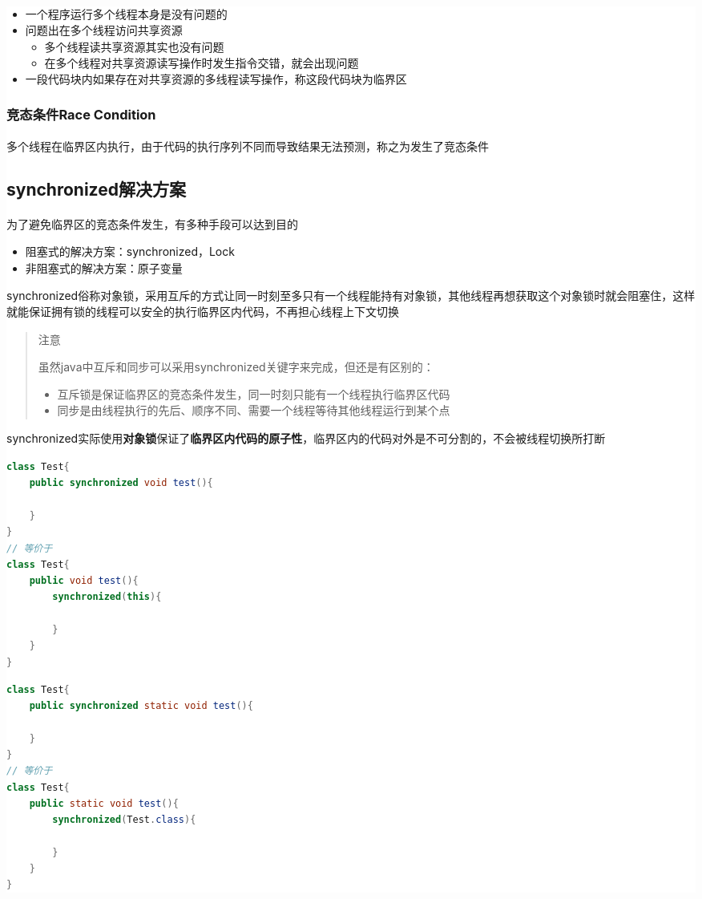 - 一个程序运行多个线程本身是没有问题的
- 问题出在多个线程访问共享资源
  - 多个线程读共享资源其实也没有问题
  - 在多个线程对共享资源读写操作时发生指令交错，就会出现问题
- 一段代码块内如果存在对共享资源的多线程读写操作，称这段代码块为临界区

### 竞态条件Race Condition

多个线程在临界区内执行，由于代码的执行序列不同而导致结果无法预测，称之为发生了竞态条件



## synchronized解决方案

为了避免临界区的竞态条件发生，有多种手段可以达到目的

- 阻塞式的解决方案：synchronized，Lock
- 非阻塞式的解决方案：原子变量

synchronized俗称对象锁，采用互斥的方式让同一时刻至多只有一个线程能持有对象锁，其他线程再想获取这个对象锁时就会阻塞住，这样就能保证拥有锁的线程可以安全的执行临界区内代码，不再担心线程上下文切换

>注意
>
>虽然java中互斥和同步可以采用synchronized关键字来完成，但还是有区别的：
>
>- 互斥锁是保证临界区的竞态条件发生，同一时刻只能有一个线程执行临界区代码
>- 同步是由线程执行的先后、顺序不同、需要一个线程等待其他线程运行到某个点
>

synchronized实际使用**对象锁**保证了**临界区内代码的原子性**，临界区内的代码对外是不可分割的，不会被线程切换所打断

```java
class Test{
    public synchronized void test(){
        
    }
}
// 等价于
class Test{
    public void test(){
        synchronized(this){
            
        }
    }
}
```

```java
class Test{
    public synchronized static void test(){
        
    }
}
// 等价于
class Test{
    public static void test(){
        synchronized(Test.class){
            
        }
    }
}
```
